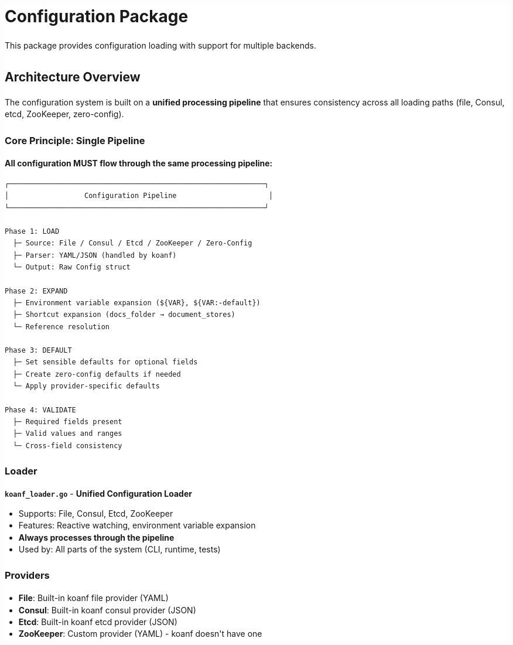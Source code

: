 # Configuration Package

This package provides configuration loading with support for multiple backends.

## Architecture Overview

The configuration system is built on a **unified processing pipeline** that ensures consistency across all loading paths (file, Consul, etcd, ZooKeeper, zero-config).

### Core Principle: Single Pipeline

**All configuration MUST flow through the same processing pipeline:**

```
┌─────────────────────────────────────────────────────────────┐
│                  Configuration Pipeline                      │
└─────────────────────────────────────────────────────────────┘

Phase 1: LOAD
  ├─ Source: File / Consul / Etcd / ZooKeeper / Zero-Config
  ├─ Parser: YAML/JSON (handled by koanf)
  └─ Output: Raw Config struct

Phase 2: EXPAND
  ├─ Environment variable expansion (${VAR}, ${VAR:-default})
  ├─ Shortcut expansion (docs_folder → document_stores)
  └─ Reference resolution

Phase 3: DEFAULT
  ├─ Set sensible defaults for optional fields
  ├─ Create zero-config defaults if needed
  └─ Apply provider-specific defaults

Phase 4: VALIDATE
  ├─ Required fields present
  ├─ Valid values and ranges
  └─ Cross-field consistency
```

### Loader

**`koanf_loader.go`** - **Unified Configuration Loader**
   - Supports: File, Consul, Etcd, ZooKeeper
   - Features: Reactive watching, environment variable expansion
   - **Always processes through the pipeline**
   - Used by: All parts of the system (CLI, runtime, tests)

### Providers

- **File**: Built-in koanf file provider (YAML)
- **Consul**: Built-in koanf consul provider (JSON)
- **Etcd**: Built-in koanf etcd provider (JSON)
- **ZooKeeper**: Custom provider (YAML) - koanf doesn't have one
